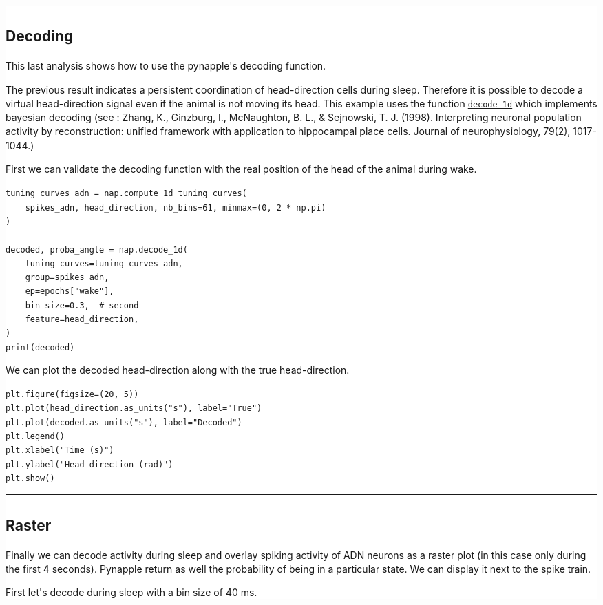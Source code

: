 ***
Decoding
--------
This last analysis shows how to use the pynapple's decoding function.

The previous result indicates a persistent coordination of head-direction cells during sleep. Therefore it is possible to decode a virtual head-direction signal even if the animal is not moving its head.
This example uses the function [`decode_1d`](https://pynapple-org.github.io/pynapple/process.decoding/#pynapple.process.decoding.decode_1d) which implements bayesian decoding (see : Zhang, K., Ginzburg, I., McNaughton, B. L., & Sejnowski, T. J. (1998). Interpreting neuronal population activity by reconstruction: unified framework with application to hippocampal place cells. Journal of neurophysiology, 79(2), 1017-1044.)

First we can validate the decoding function with the real position of the head of the animal during wake.


```{code-cell} ipython3
tuning_curves_adn = nap.compute_1d_tuning_curves(
    spikes_adn, head_direction, nb_bins=61, minmax=(0, 2 * np.pi)
)

decoded, proba_angle = nap.decode_1d(
    tuning_curves=tuning_curves_adn,
    group=spikes_adn,
    ep=epochs["wake"],
    bin_size=0.3,  # second
    feature=head_direction,
)
print(decoded)
```

We can plot the decoded head-direction along with the true head-direction.


```{code-cell} ipython3
plt.figure(figsize=(20, 5))
plt.plot(head_direction.as_units("s"), label="True")
plt.plot(decoded.as_units("s"), label="Decoded")
plt.legend()
plt.xlabel("Time (s)")
plt.ylabel("Head-direction (rad)")
plt.show()
```

***
Raster
------
Finally we can decode activity during sleep and overlay spiking activity of ADN neurons as a raster plot (in this case only during the first 4 seconds). Pynapple return as well the probability of being in a particular state. We can display it next to the spike train.

First let's decode during sleep with a bin size of 40 ms.


